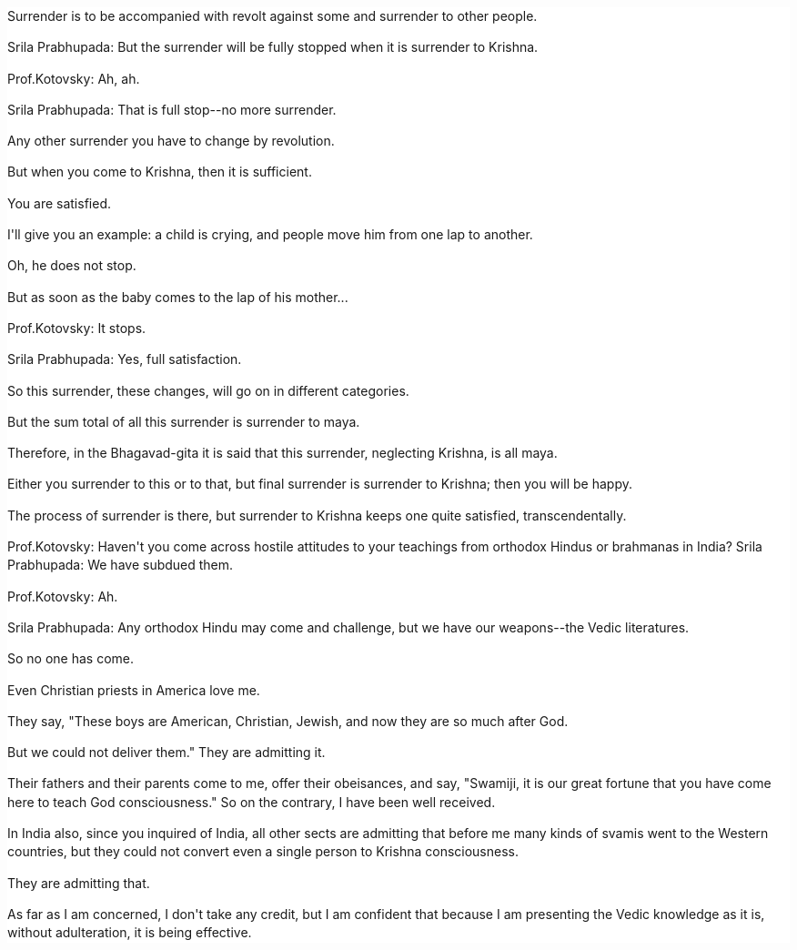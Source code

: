 Surrender is to be accompanied with revolt against some and surrender to other people.

Srila Prabhupada: But the surrender will be fully stopped when it is surrender to Krishna.

Prof.Kotovsky: Ah, ah.

Srila Prabhupada: That is full stop--no more surrender.

Any other surrender you have to change by revolution.

But when you come to Krishna, then it is sufficient.

You are satisfied.

I'll give you an example: a child is crying, and people move him from one lap to another.

Oh, he does not stop.

But as soon as the baby comes to the lap of his mother...

Prof.Kotovsky: It stops.

Srila Prabhupada: Yes, full satisfaction.

So this surrender, these changes, will go on in different categories.

But the sum total of all this surrender is surrender to maya.

Therefore, in the Bhagavad-gita it is said that this surrender, neglecting Krishna, is all maya.

Either you surrender to this or to that, but final surrender is surrender to Krishna; then you will be happy.

The process of surrender is there, but surrender to Krishna keeps one quite satisfied, transcendentally.

Prof.Kotovsky: Haven't you come across hostile attitudes to your teachings from orthodox Hindus or brahmanas in India? Srila Prabhupada: We have subdued them.

Prof.Kotovsky: Ah.

Srila Prabhupada: Any orthodox Hindu may come and challenge, but we have our weapons--the Vedic literatures.

So no one has come.

Even Christian priests in America love me.

They say, "These boys are American, Christian, Jewish, and now they are so much after God.

But we could not deliver them." They are admitting it.

Their fathers and their parents come to me, offer their obeisances, and say, "Swamiji, it is our great fortune that you have come here to teach God consciousness." So on the contrary, I have been well received.

In India also, since you inquired of India, all other sects are admitting that before me many kinds of svamis went to the Western countries, but they could not convert even a single person to Krishna consciousness.

They are admitting that.

As far as I am concerned, I don't take any credit, but I am confident that because I am presenting the Vedic knowledge as it is, without adulteration, it is being effective.
